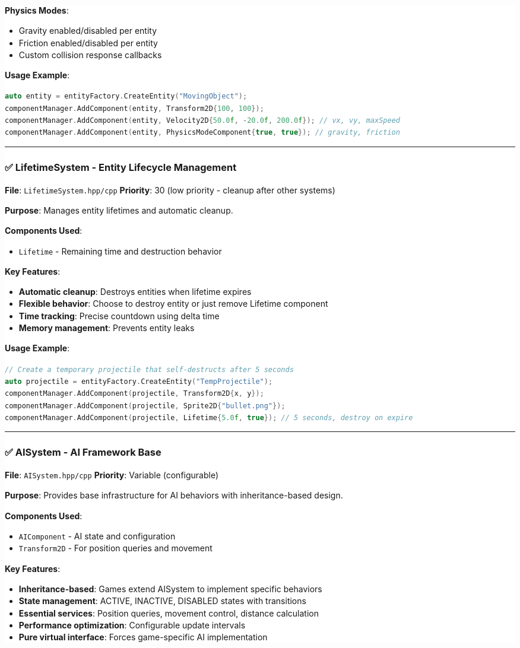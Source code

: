 **Physics Modes**:
- Gravity enabled/disabled per entity
- Friction enabled/disabled per entity
- Custom collision response callbacks

**Usage Example**:
```cpp
auto entity = entityFactory.CreateEntity("MovingObject");
componentManager.AddComponent(entity, Transform2D{100, 100});
componentManager.AddComponent(entity, Velocity2D{50.0f, -20.0f, 200.0f}); // vx, vy, maxSpeed
componentManager.AddComponent(entity, PhysicsModeComponent{true, true}); // gravity, friction
```

---

### ✅ **LifetimeSystem** - Entity Lifecycle Management
**File**: `LifetimeSystem.hpp/cpp`
**Priority**: 30 (low priority - cleanup after other systems)

**Purpose**: Manages entity lifetimes and automatic cleanup.

**Components Used**:
- `Lifetime` - Remaining time and destruction behavior

**Key Features**:
- **Automatic cleanup**: Destroys entities when lifetime expires
- **Flexible behavior**: Choose to destroy entity or just remove Lifetime component
- **Time tracking**: Precise countdown using delta time
- **Memory management**: Prevents entity leaks

**Usage Example**:
```cpp
// Create a temporary projectile that self-destructs after 5 seconds
auto projectile = entityFactory.CreateEntity("TempProjectile");
componentManager.AddComponent(projectile, Transform2D{x, y});
componentManager.AddComponent(projectile, Sprite2D{"bullet.png"});
componentManager.AddComponent(projectile, Lifetime{5.0f, true}); // 5 seconds, destroy on expire
```

---

### ✅ **AISystem** - AI Framework Base
**File**: `AISystem.hpp/cpp`
**Priority**: Variable (configurable)

**Purpose**: Provides base infrastructure for AI behaviors with inheritance-based design.

**Components Used**:
- `AIComponent` - AI state and configuration
- `Transform2D` - For position queries and movement

**Key Features**:
- **Inheritance-based**: Games extend AISystem to implement specific behaviors
- **State management**: ACTIVE, INACTIVE, DISABLED states with transitions
- **Essential services**: Position queries, movement control, distance calculation
- **Performance optimization**: Configurable update intervals
- **Pure virtual interface**: Forces game-specific AI implementation
